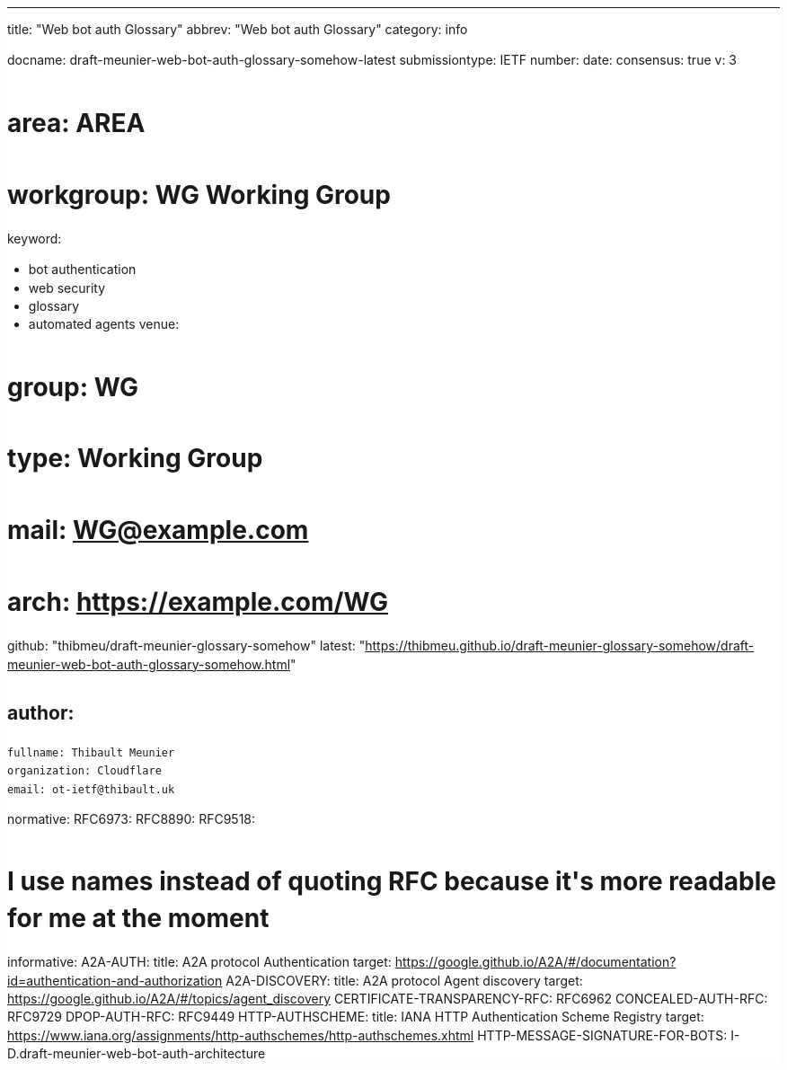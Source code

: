 ---
title: "Web bot auth Glossary"
abbrev: "Web bot auth Glossary"
category: info

docname: draft-meunier-web-bot-auth-glossary-somehow-latest
submissiontype: IETF
number:
date:
consensus: true
v: 3
# area: AREA
# workgroup: WG Working Group
keyword:
 - bot authentication
 - web security
 - glossary
 - automated agents
venue:
#  group: WG
#  type: Working Group
#  mail: WG@example.com
#  arch: https://example.com/WG
  github: "thibmeu/draft-meunier-glossary-somehow"
  latest: "https://thibmeu.github.io/draft-meunier-glossary-somehow/draft-meunier-web-bot-auth-glossary-somehow.html"

author:
 -
    fullname: Thibault Meunier
    organization: Cloudflare
    email: ot-ietf@thibault.uk

normative:
  RFC6973:
  RFC8890:
  RFC9518:

# I use names instead of quoting RFC because it's more readable for me at the moment
informative:
  A2A-AUTH:
    title: A2A protocol Authentication
    target: https://google.github.io/A2A/#/documentation?id=authentication-and-authorization
  A2A-DISCOVERY:
    title: A2A protocol Agent discovery
    target: https://google.github.io/A2A/#/topics/agent_discovery
  CERTIFICATE-TRANSPARENCY-RFC: RFC6962
  CONCEALED-AUTH-RFC: RFC9729
  DPOP-AUTH-RFC: RFC9449
  HTTP-AUTHSCHEME:
    title: IANA HTTP Authentication Scheme Registry
    target: https://www.iana.org/assignments/http-authschemes/http-authschemes.xhtml
  HTTP-MESSAGE-SIGNATURE-FOR-BOTS: I-D.draft-meunier-web-bot-auth-architecture